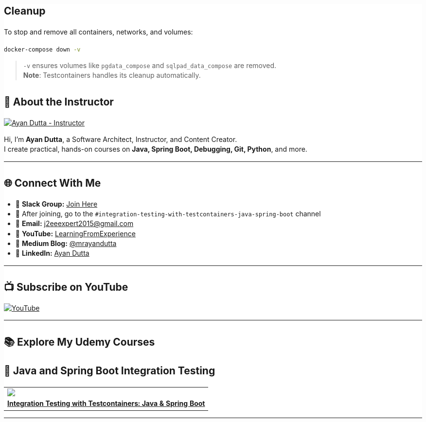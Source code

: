 
## Cleanup

To stop and remove all containers, networks, and volumes:

```bash
docker-compose down -v
```

> `-v` ensures volumes like `pgdata_compose` and `sqlpad_data_compose` are removed.  
> **Note**: Testcontainers handles its cleanup automatically.

## 👤 About the Instructor

[![Ayan Dutta - Instructor](https://img-c.udemycdn.com/user/200_H/5007784_d6b8.jpg)](https://www.udemy.com/user/ayandutta/)

Hi, I’m **Ayan Dutta**, a Software Architect, Instructor, and Content Creator.  
I create practical, hands-on courses on **Java, Spring Boot, Debugging, Git, Python**, and more.

---

## 🌐 Connect With Me

- 💬 **Slack Group:** [Join Here](https://join.slack.com/t/learningfromexp/shared_invite/zt-1fnksxgd0-_jOdmIq2voEeMtoindhWrA)
- 📢 After joining, go to the `#integration-testing-with-testcontainers-java-spring-boot` channel
- 📧 **Email:** j2eeexpert2015@gmail.com
- 🔗 **YouTube:** [LearningFromExperience](https://www.youtube.com/@learningfromexperience)
- 📝 **Medium Blog:** [@mrayandutta](https://medium.com/@mrayandutta)
- 💼 **LinkedIn:** [Ayan Dutta](https://www.linkedin.com/in/ayan-dutta-a41091b/)

---

## 📺 Subscribe on YouTube

[![YouTube](https://img.shields.io/badge/Watch%20on%20YouTube-FF0000?style=for-the-badge&logo=youtube&logoColor=white)](https://www.youtube.com/@learningfromexperience)

---

## 📚 Explore My Udemy Courses

## 🧪 Java and Spring Boot Integration Testing

<table>
  <tr>
    <td>
      <a href="https://www.udemy.com/course/testcontainers-integration-testing-java-spring-boot">
        <img src="https://img-c.udemycdn.com/course/480x270/6525217_8d18_2.jpg" width="260">
        <br/><b>Integration Testing with Testcontainers: Java & Spring Boot</b>
      </a>
    </td>
  </tr>
</table>

---